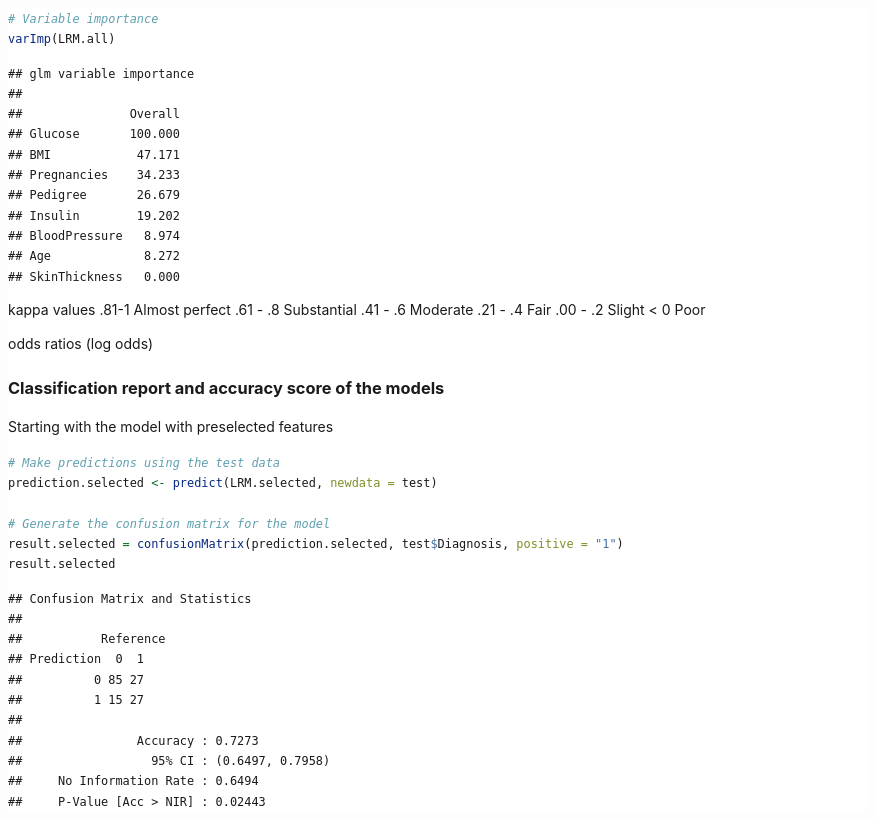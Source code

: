 ``` r
# Variable importance
varImp(LRM.all)
```

    ## glm variable importance
    ## 
    ##               Overall
    ## Glucose       100.000
    ## BMI            47.171
    ## Pregnancies    34.233
    ## Pedigree       26.679
    ## Insulin        19.202
    ## BloodPressure   8.974
    ## Age             8.272
    ## SkinThickness   0.000

kappa values .81-1 Almost perfect .61 - .8 Substantial .41 - .6 Moderate
.21 - .4 Fair .00 - .2 Slight \< 0 Poor

odds ratios (log odds)

### Classification report and accuracy score of the models

Starting with the model with preselected features

``` r
# Make predictions using the test data
prediction.selected <- predict(LRM.selected, newdata = test)

# Generate the confusion matrix for the model
result.selected = confusionMatrix(prediction.selected, test$Diagnosis, positive = "1")
result.selected
```

    ## Confusion Matrix and Statistics
    ## 
    ##           Reference
    ## Prediction  0  1
    ##          0 85 27
    ##          1 15 27
    ##                                           
    ##                Accuracy : 0.7273          
    ##                  95% CI : (0.6497, 0.7958)
    ##     No Information Rate : 0.6494          
    ##     P-Value [Acc > NIR] : 0.02443         